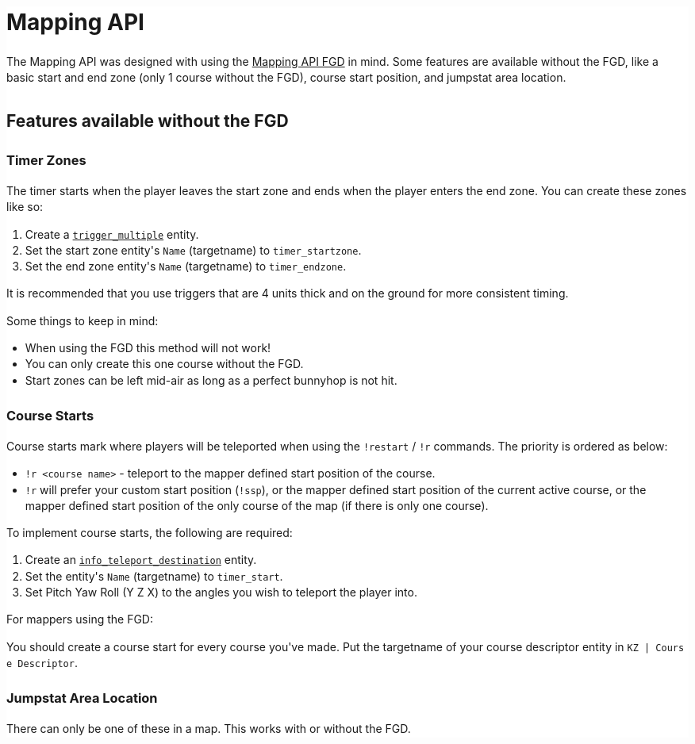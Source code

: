 # Mapping API

The Mapping API was designed with using the [Mapping API FGD][fgd] in
mind. Some features are available without the FGD, like a basic start and end
zone (only 1 course without the FGD), course start position, and jumpstat area
location.

## Features available without the FGD

### Timer Zones

The timer starts when the player leaves the start zone and ends when the player
enters the end zone. You can create these zones like so:

1. Create a [`trigger_multiple`](https://developer.valvesoftware.com/wiki/Trigger_multiple) entity.
2. Set the start zone entity's `Name` (targetname) to `timer_startzone`.
3. Set the end zone entity's `Name` (targetname) to `timer_endzone`.

It is recommended that you use triggers that are 4 units thick and on the
ground for more consistent timing.

Some things to keep in mind:

- When using the FGD this method will not work!
- You can only create this one course without the FGD.
- Start zones can be left mid-air as long as a perfect bunnyhop is not hit.

### Course Starts

Course starts mark where players will be teleported when using the `!restart`
/ `!r` commands. The priority is ordered as below:

- `!r <course name>` - teleport to the mapper defined start position of the
  course.
- `!r` will prefer your custom start position (`!ssp`), or the mapper defined
  start position of the current active course, or the mapper defined start
  position of the only course of the map (if there is only one course).

To implement course starts, the following are required:

1. Create an [`info_teleport_destination`](https://developer.valvesoftware.com/wiki/Info_teleport_destination) entity.
2. Set the entity's `Name` (targetname) to `timer_start`.
3. Set Pitch Yaw Roll (Y Z X) to the angles you wish to teleport the player
   into.

For mappers using the FGD:

You should create a course start for every course you've made. Put the
targetname of your course descriptor entity in `KZ | Course Descriptor`.

### Jumpstat Area Location

There can only be one of these in a map. This works with or without the FGD.


[fgd]: https://github.com/KZGlobalTeam/cs2kz-metamod/blob/master/mapping_api/game/csgo_core/csgo_internal.fgd